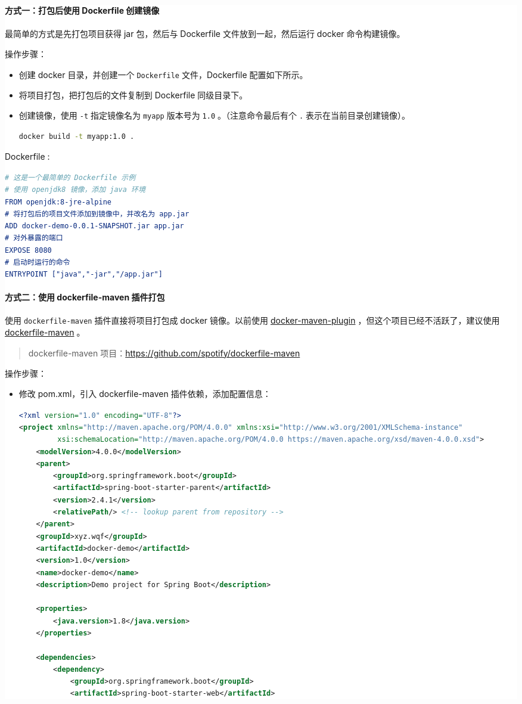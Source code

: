

#### 方式一：打包后使用 Dockerfile 创建镜像

最简单的方式是先打包项目获得 jar 包，然后与 Dockerfile 文件放到一起，然后运行 docker 命令构建镜像。

操作步骤：

- 创建 docker 目录，并创建一个 `Dockerfile` 文件，Dockerfile 配置如下所示。

- 将项目打包，把打包后的文件复制到 Dockerfile 同级目录下。

- 创建镜像，使用 `-t` 指定镜像名为 `myapp` 版本号为 `1.0` 。（注意命令最后有个 `.` 表示在当前目录创建镜像）。

  ```bash
  docker build -t myapp:1.0 .
  ```

Dockerfile :

```cmake
# 这是一个最简单的 Dockerfile 示例
# 使用 openjdk8 镜像，添加 java 环境
FROM openjdk:8-jre-alpine
# 将打包后的项目文件添加到镜像中，并改名为 app.jar
ADD docker-demo-0.0.1-SNAPSHOT.jar app.jar
# 对外暴露的端口
EXPOSE 8080
# 启动时运行的命令
ENTRYPOINT ["java","-jar","/app.jar"]
```

#### 方式二：使用 dockerfile-maven 插件打包

使用 `dockerfile-maven` 插件直接将项目打包成 docker 镜像。以前使用 [docker-maven-plugin](https://github.com/spotify/docker-maven-plugin) ，但这个项目已经不活跃了，建议使用 [dockerfile-maven](https://github.com/spotify/dockerfile-maven) 。

> dockerfile-maven 项目：<https://github.com/spotify/dockerfile-maven> 

操作步骤：

- 修改 pom.xml，引入 dockerfile-maven 插件依赖，添加配置信息：

  ```xml
  <?xml version="1.0" encoding="UTF-8"?>
  <project xmlns="http://maven.apache.org/POM/4.0.0" xmlns:xsi="http://www.w3.org/2001/XMLSchema-instance"
           xsi:schemaLocation="http://maven.apache.org/POM/4.0.0 https://maven.apache.org/xsd/maven-4.0.0.xsd">
      <modelVersion>4.0.0</modelVersion>
      <parent>
          <groupId>org.springframework.boot</groupId>
          <artifactId>spring-boot-starter-parent</artifactId>
          <version>2.4.1</version>
          <relativePath/> <!-- lookup parent from repository -->
      </parent>
      <groupId>xyz.wqf</groupId>
      <artifactId>docker-demo</artifactId>
      <version>1.0</version>
      <name>docker-demo</name>
      <description>Demo project for Spring Boot</description>
  
      <properties>
          <java.version>1.8</java.version>
      </properties>
  
      <dependencies>
          <dependency>
              <groupId>org.springframework.boot</groupId>
              <artifactId>spring-boot-starter-web</artifactId>
  ```